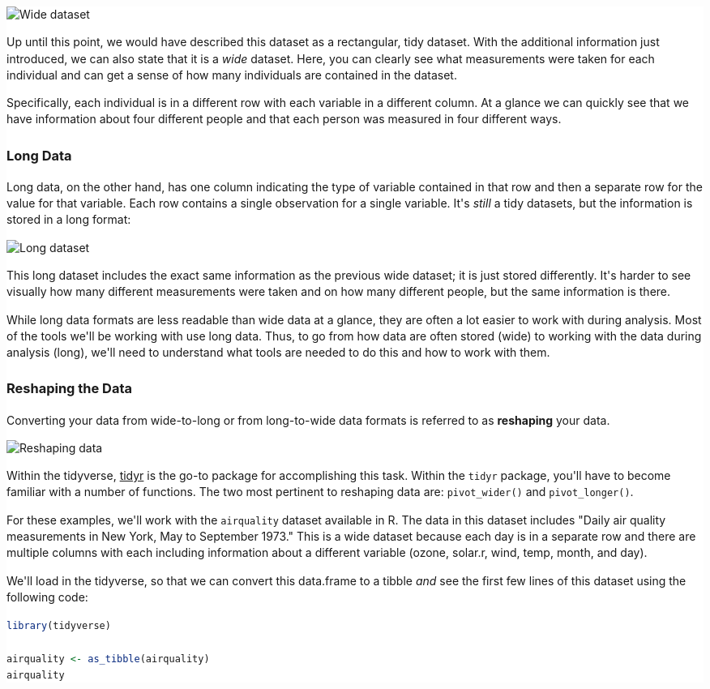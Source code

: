 ![Wide dataset](https://docs.google.com/presentation/d/1zcn01MIeABs90ZABS2Oh--HDPZCfUHP5Utdex4TvbZs/export/png?id=1zcn01MIeABs90ZABS2Oh--HDPZCfUHP5Utdex4TvbZs&pageid=g2bfdb07292_0_151)

Up until this point, we would have described this dataset as a rectangular, tidy dataset. With the additional information just introduced, we can also state that it is a *wide* dataset. Here, you can clearly see what measurements were taken for each individual and can get a sense of how many individuals are contained in the dataset.

Specifically, each individual is in a different row with each variable in a different column. At a glance we can quickly see that we have information about four different people and that each person was measured in four different ways. 

### Long Data

Long data, on the other hand, has one column indicating the type of variable contained in that row and then a separate row for the value for that variable. Each row contains a single observation for a single variable. It's *still* a tidy datasets, but the information is stored in a long format:

![Long dataset](https://docs.google.com/presentation/d/1zcn01MIeABs90ZABS2Oh--HDPZCfUHP5Utdex4TvbZs/export/png?id=1zcn01MIeABs90ZABS2Oh--HDPZCfUHP5Utdex4TvbZs&pageid=g38bb68a532_0_0)

This long dataset includes the exact same information as the previous wide dataset; it is just stored differently. It's harder to see visually how many different measurements were taken and on how many different people, but the same information is there.

While long data formats are less readable than wide data at a glance, they are often a lot easier to work with during analysis. Most of the tools we'll be working with use long data. Thus, to go from how data are often stored (wide) to working with the data during analysis (long), we'll need to understand what tools are needed to do this and how to work with them.

### Reshaping the Data

Converting your data from wide-to-long or from long-to-wide data formats is referred to as **reshaping** your data.

![Reshaping data](https://docs.google.com/presentation/d/1zcn01MIeABs90ZABS2Oh--HDPZCfUHP5Utdex4TvbZs/export/png?id=1zcn01MIeABs90ZABS2Oh--HDPZCfUHP5Utdex4TvbZs&pageid=g38bb68a532_0_13)

Within the tidyverse, [tidyr](https://tidyr.tidyverse.org/) is the go-to package for accomplishing this task. Within the `tidyr` package, you'll have to become familiar with a number of functions. The two most pertinent to reshaping data are: `pivot_wider()` and `pivot_longer()`. 

For these examples, we'll work with the `airquality` dataset available in R. The data in this dataset includes "Daily air quality measurements in New York, May to September 1973." This is a wide dataset because each day is in a separate row and there are multiple columns with each including information about a different variable (ozone, solar.r, wind, temp, month, and day). 

We'll load in the tidyverse, so that we can convert this data.frame to a tibble *and* see the first few lines of this dataset using the following code:


```r
library(tidyverse)

airquality <- as_tibble(airquality)
airquality
```
